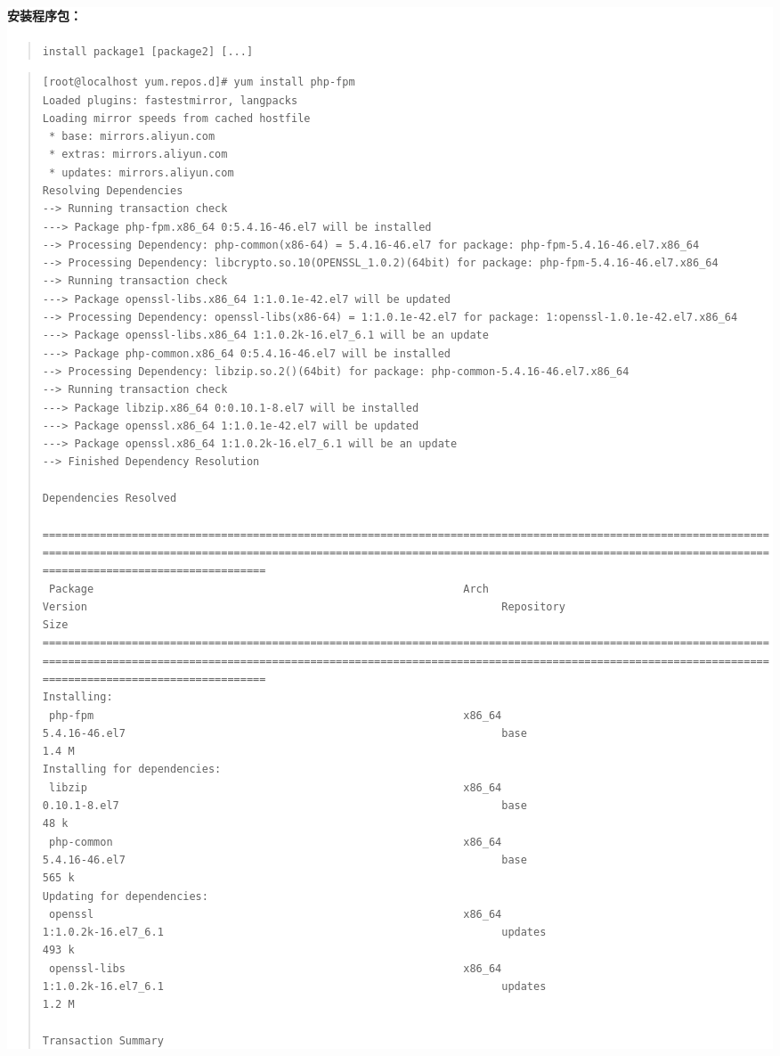 #### 安装程序包：

> `install package1 [package2] [...]`

> ```
> [root@localhost yum.repos.d]# yum install php-fpm
> Loaded plugins: fastestmirror, langpacks
> Loading mirror speeds from cached hostfile
>  * base: mirrors.aliyun.com
>  * extras: mirrors.aliyun.com
>  * updates: mirrors.aliyun.com
> Resolving Dependencies
> --> Running transaction check
> ---> Package php-fpm.x86_64 0:5.4.16-46.el7 will be installed
> --> Processing Dependency: php-common(x86-64) = 5.4.16-46.el7 for package: php-fpm-5.4.16-46.el7.x86_64
> --> Processing Dependency: libcrypto.so.10(OPENSSL_1.0.2)(64bit) for package: php-fpm-5.4.16-46.el7.x86_64
> --> Running transaction check
> ---> Package openssl-libs.x86_64 1:1.0.1e-42.el7 will be updated
> --> Processing Dependency: openssl-libs(x86-64) = 1:1.0.1e-42.el7 for package: 1:openssl-1.0.1e-42.el7.x86_64
> ---> Package openssl-libs.x86_64 1:1.0.2k-16.el7_6.1 will be an update
> ---> Package php-common.x86_64 0:5.4.16-46.el7 will be installed
> --> Processing Dependency: libzip.so.2()(64bit) for package: php-common-5.4.16-46.el7.x86_64
> --> Running transaction check
> ---> Package libzip.x86_64 0:0.10.1-8.el7 will be installed
> ---> Package openssl.x86_64 1:1.0.1e-42.el7 will be updated
> ---> Package openssl.x86_64 1:1.0.2k-16.el7_6.1 will be an update
> --> Finished Dependency Resolution
> 
> Dependencies Resolved
> 
> =======================================================================================================================================================================================================================================================================
>  Package                                                          Arch                                                       Version                                                                 Repository                                                   Size
> =======================================================================================================================================================================================================================================================================
> Installing:
>  php-fpm                                                          x86_64                                                     5.4.16-46.el7                                                           base                                                        1.4 M
> Installing for dependencies:
>  libzip                                                           x86_64                                                     0.10.1-8.el7                                                            base                                                         48 k
>  php-common                                                       x86_64                                                     5.4.16-46.el7                                                           base                                                        565 k
> Updating for dependencies:
>  openssl                                                          x86_64                                                     1:1.0.2k-16.el7_6.1                                                     updates                                                     493 k
>  openssl-libs                                                     x86_64                                                     1:1.0.2k-16.el7_6.1                                                     updates                                                     1.2 M
> 
> Transaction Summary
